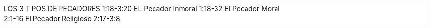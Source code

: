 
<g id="block7">
  <rect transform="translate(231.32 47.625)" x="-106.71" y="-5.8095" width="55.486" height="30.064" fill="#1c1c24" stroke-width=".26092"/>
  <text transform="matrix(1.012 0 0 1.1089 102.76 -17.453)" x="24.435354" fill="#ffffff" font-family="sans-serif" font-size="6.6603px" text-align="center" style="line-height:1.05;shape-inside:url(#rect2508-9-2-4-1);white-space:pre" xml:space="preserve"><tspan x="25.414387" y="61.965019"><tspan font-weight="bold">LOS 3 TIPOS </tspan></tspan><tspan x="44.061815" y="68.958289"><tspan font-weight="bold">DE </tspan></tspan><tspan x="26.539607" y="75.95156"><tspan font-weight="bold">PECADORES</tspan></tspan></text>
  </g>

<g id="block8">
  <rect transform="translate(231.32 47.625)" x="-106.9" y="25.921" width="55.722" height="10.959" fill="#0ff" stroke-width=".15786"/>
  <text transform="matrix(1.012 0 0 1.1089 99.374 12.095)" x="24.435354" fill="#22b6fa" font-family="sans-serif" font-size="7.9923px" stroke="#000000" stroke-width=".15009" text-align="center" style="line-height:0.85;shape-inside:url(#rect2508-9-2-4-1-1);white-space:pre" xml:space="preserve"><tspan x="29.432475" y="62.247852"><tspan fill="#22b6fa" font-size="7.9923px" font-weight="bold" stroke="#000000" stroke-width=".15009">1:18-3:20</tspan></tspan></text>
  </g>

<g id="block9">
  <rect transform="translate(231.32 47.625)" x="-107.09" y="38.44" width="56.061" height="30.597" fill="#1c1c24" stroke-width=".26458"/>
  <text transform="matrix(1.012 0 0 1.1089 101.92 27.982)" x="24.435354" fill="#ffffff" font-family="sans-serif" font-size="6.6603px" text-align="center" style="line-height:0.95;shape-inside:url(#rect2508-9-2-4-1-1-3);white-space:pre" xml:space="preserve"><tspan x="30.715278" y="61.632006"><tspan style="shape-inside:url(#rect2508-9-2-4-1-1-3)">EL Pecador </tspan></tspan><tspan x="35.983648" y="67.959253"><tspan style="shape-inside:url(#rect2508-9-2-4-1-1-3)">Inmoral </tspan></tspan><tspan x="35.469819" y="74.286501"><tspan style="shape-inside:url(#rect2508-9-2-4-1-1-3)">1:18-32</tspan></tspan></text>
  </g>

<g id="block10">
  <rect transform="translate(231.32 47.625)" x="-106.96" y="70.102" width="56.061" height="30.597" fill="#1c1c24" stroke-width=".26458"/>
  <text transform="matrix(1.012 0 0 1.1089 102.23 58.166)" x="24.435354" fill="#ffffff" font-family="sans-serif" font-size="6.6603px" text-align="center" style="line-height:1.15;shape-inside:url(#rect2508-9-2-4-1-1-2);white-space:pre" xml:space="preserve"><tspan x="31.651877" y="62.298032"><tspan style="shape-inside:url(#rect2508-9-2-4-1-1-2)">El Pecador </tspan></tspan><tspan x="38.75442" y="69.957333"><tspan style="shape-inside:url(#rect2508-9-2-4-1-1-2)">Moral 
</tspan></tspan><tspan x="37.590175" y="77.616635"><tspan style="shape-inside:url(#rect2508-9-2-4-1-1-2)">2:1-16</tspan></tspan></text>
</g>

<g id="block11">
  <rect transform="translate(231.32 47.625)" x="-106.72" y="101.94" width="55.619" height="49.336" fill="#1c1c24" stroke-width=".33465"/>
  <text transform="matrix(1.012 0 0 1.1089 101.6 93.751)" x="24.435354" fill="#ffffff" font-family="sans-serif" font-size="6.6603px" text-align="center" style="line-height:1.05;shape-inside:url(#rect2508-9-2-4-1-1-9);white-space:pre" xml:space="preserve"><tspan x="31.651877" y="61.965019"><tspan style="shape-inside:url(#rect2508-9-2-4-1-1-9)">El Pecador </tspan></tspan><tspan x="34.195004" y="68.958289"><tspan style="shape-inside:url(#rect2508-9-2-4-1-1-9)">Religioso </tspan></tspan><tspan x="33.95435" y="75.95156"><tspan style="shape-inside:url(#rect2508-9-2-4-1-1-9)">2:17-3:8</tspan></tspan></text>
  </g>
